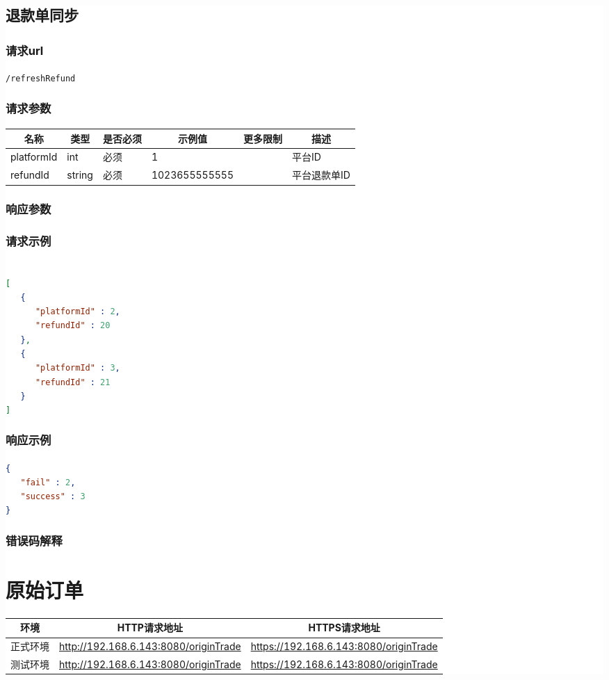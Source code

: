 ## 退款单同步

### 请求url

```
/refreshRefund

```
### 请求参数

|名称|类型|是否必须|示例值|更多限制|描述|
|---|---|---|---|---|---|
|platformId|int|必须|1||平台ID|
|refundId|string|必须|1023655555555||平台退款单ID|

### 响应参数
### 请求示例

``` json

[
   {
      "platformId" : 2,
      "refundId" : 20
   },
   {
      "platformId" : 3,
      "refundId" : 21
   }
]

```
### 响应示例

``` json
{
   "fail" : 2,
   "success" : 3
}

```
### 错误码解释

# 原始订单

|环境|HTTP请求地址|HTTPS请求地址|
|---|---|---|
|正式环境|http://192.168.6.143:8080/originTrade|https://192.168.6.143:8080/originTrade|
|测试环境|http://192.168.6.143:8080/originTrade|https://192.168.6.143:8080/originTrade|
